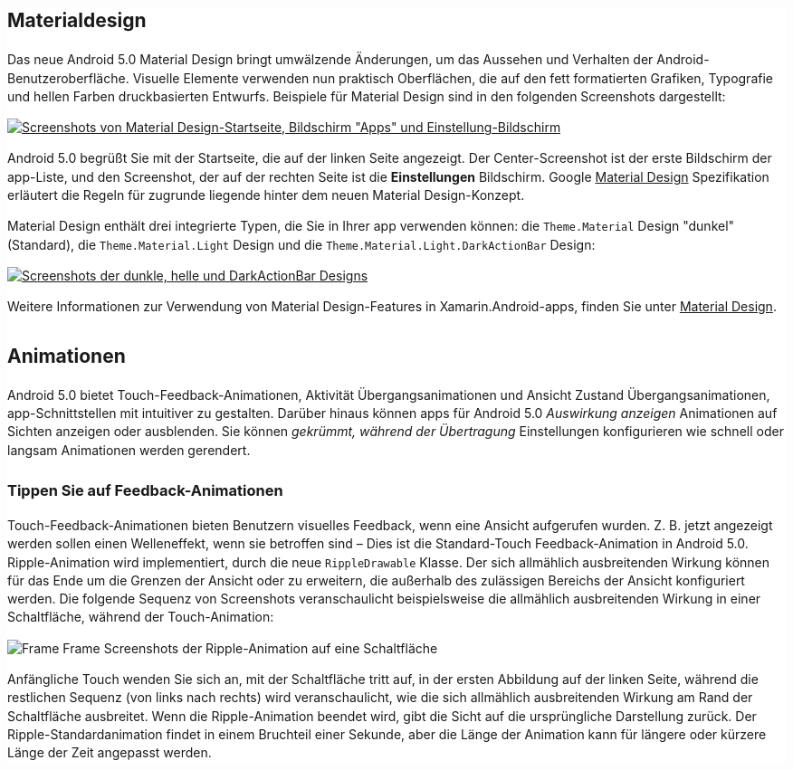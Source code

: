 
## <a name="material-theme"></a>Materialdesign

Das neue Android 5.0 Material Design bringt umwälzende Änderungen, um das Aussehen und Verhalten der Android-Benutzeroberfläche. Visuelle Elemente verwenden nun praktisch Oberflächen, die auf den fett formatierten Grafiken, Typografie und hellen Farben druckbasierten Entwurfs. Beispiele für Material Design sind in den folgenden Screenshots dargestellt:

[![Screenshots von Material Design-Startseite, Bildschirm "Apps" und Einstellung-Bildschirm](lollipop-images/android-5-gallery-labeled-sml.png)](lollipop-images/android-5-gallery-labeled.png#lightbox)

Android 5.0 begrüßt Sie mit der Startseite, die auf der linken Seite angezeigt. Der Center-Screenshot ist der erste Bildschirm der app-Liste, und den Screenshot, der auf der rechten Seite ist die **Einstellungen** Bildschirm. Google [Material Design](https://material.io/guidelines/material-design/introduction.html) Spezifikation erläutert die Regeln für zugrunde liegende hinter dem neuen Material Design-Konzept.

Material Design enthält drei integrierte Typen, die Sie in Ihrer app verwenden können: die `Theme.Material` Design "dunkel" (Standard), die `Theme.Material.Light` Design und die `Theme.Material.Light.DarkActionBar` Design: 

[![Screenshots der dunkle, helle und DarkActionBar Designs](lollipop-images/three-material-themes-sml.png)](lollipop-images/three-material-themes.png#lightbox)

Weitere Informationen zur Verwendung von Material Design-Features in Xamarin.Android-apps, finden Sie unter [Material Design](~/android/user-interface/material-theme.md).


## <a name="animations"></a>Animationen

Android 5.0 bietet Touch-Feedback-Animationen, Aktivität Übergangsanimationen und Ansicht Zustand Übergangsanimationen, app-Schnittstellen mit intuitiver zu gestalten. Darüber hinaus können apps für Android 5.0 *Auswirkung anzeigen* Animationen auf Sichten anzeigen oder ausblenden. Sie können *gekrümmt, während der Übertragung* Einstellungen konfigurieren wie schnell oder langsam Animationen werden gerendert.


### <a name="touch-feedback-animations"></a>Tippen Sie auf Feedback-Animationen

Touch-Feedback-Animationen bieten Benutzern visuelles Feedback, wenn eine Ansicht aufgerufen wurden. Z. B. jetzt angezeigt werden sollen einen Welleneffekt, wenn sie betroffen sind &ndash; Dies ist die Standard-Touch Feedback-Animation in Android 5.0. Ripple-Animation wird implementiert, durch die neue `RippleDrawable` Klasse. Der sich allmählich ausbreitenden Wirkung können für das Ende um die Grenzen der Ansicht oder zu erweitern, die außerhalb des zulässigen Bereichs der Ansicht konfiguriert werden. Die folgende Sequenz von Screenshots veranschaulicht beispielsweise die allmählich ausbreitenden Wirkung in einer Schaltfläche, während der Touch-Animation:

![Frame Frame Screenshots der Ripple-Animation auf eine Schaltfläche](lollipop-images/touch-animation.png)

Anfängliche Touch wenden Sie sich an, mit der Schaltfläche tritt auf, in der ersten Abbildung auf der linken Seite, während die restlichen Sequenz (von links nach rechts) wird veranschaulicht, wie die sich allmählich ausbreitenden Wirkung am Rand der Schaltfläche ausbreitet. Wenn die Ripple-Animation beendet wird, gibt die Sicht auf die ursprüngliche Darstellung zurück. Der Ripple-Standardanimation findet in einem Bruchteil einer Sekunde, aber die Länge der Animation kann für längere oder kürzere Länge der Zeit angepasst werden.
